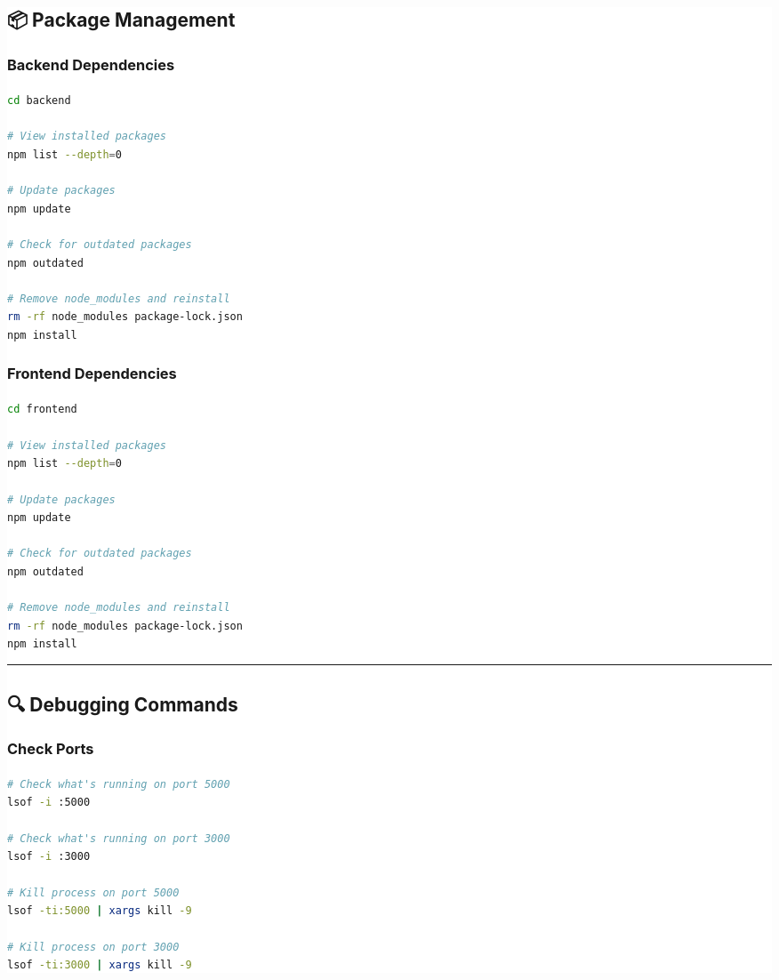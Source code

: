 
## 📦 Package Management

### Backend Dependencies

```bash
cd backend

# View installed packages
npm list --depth=0

# Update packages
npm update

# Check for outdated packages
npm outdated

# Remove node_modules and reinstall
rm -rf node_modules package-lock.json
npm install
```

### Frontend Dependencies

```bash
cd frontend

# View installed packages
npm list --depth=0

# Update packages
npm update

# Check for outdated packages
npm outdated

# Remove node_modules and reinstall
rm -rf node_modules package-lock.json
npm install
```

---

## 🔍 Debugging Commands

### Check Ports

```bash
# Check what's running on port 5000
lsof -i :5000

# Check what's running on port 3000
lsof -i :3000

# Kill process on port 5000
lsof -ti:5000 | xargs kill -9

# Kill process on port 3000
lsof -ti:3000 | xargs kill -9
```
